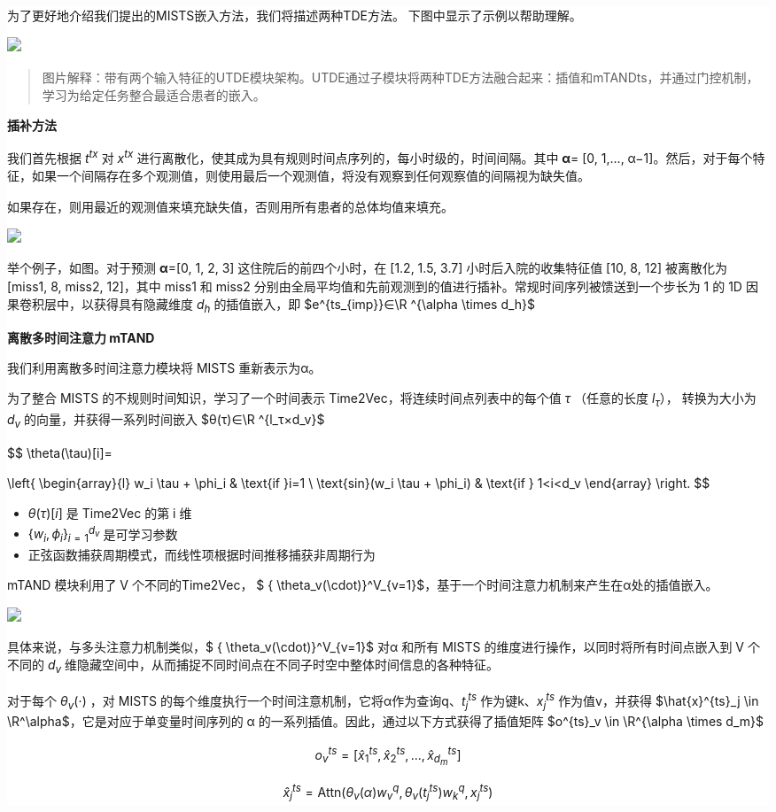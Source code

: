 为了更好地介绍我们提出的MISTS嵌入方法，我们将描述两种TDE方法。 下图中显示了示例以帮助理解。

![](TDE.png)

> 图片解释：带有两个输入特征的UTDE模块架构。UTDE通过子模块将两种TDE方法融合起来：插值和mTANDts，并通过门控机制，学习为给定任务整合最适合患者的嵌入。

**插补方法**

我们首先根据 $t^{tx}$ 对 $x^{tx}$ 进行离散化，使其成为具有规则时间点序列的，每小时级的，时间间隔。其中 **α**= [0, 1,..., α−1]。然后，对于每个特征，如果一个间隔存在多个观测值，则使用最后一个观测值，将没有观察到任何观察值的间隔视为缺失值。

如果存在，则用最近的观测值来填充缺失值，否则用所有患者的总体均值来填充。

![](cb.png)

举个例子，如图。对于预测 **α**=[0, 1, 2, 3] 这住院后的前四个小时，在 [1.2, 1.5, 3.7] 小时后入院的收集特征值 [10, 8, 12] 被离散化为 [miss1, 8, miss2, 12]，其中 miss1 和 miss2 分别由全局平均值和先前观测到的值进行插补。常规时间序列被馈送到一个步长为 1 的 1D 因果卷积层中，以获得具有隐藏维度 $d_h$ 的插值嵌入，即 $e^{ts_{imp}}∈\R ^{\alpha \times d_h}$

**离散多时间注意力 mTAND**

我们利用离散多时间注意力模块将 MISTS 重新表示为α。

为了整合 MISTS 的不规则时间知识，学习了一个时间表示 Time2Vec，将连续时间点列表中的每个值 $\tau$ （任意的长度 $l_\tau$）， 转换为大小为 $d_v$ 的向量，并获得一系列时间嵌入 $θ(τ)∈\R ^{l_τ×d_v}$

$$
\theta(\tau)[i]=

\left\{
\begin{array}{l}
w_i \tau + \phi_i & \text{if }i=1 \\
\text{sin}(w_i \tau + \phi_i) & \text{if } 1<i<d_v
\end{array}
\right.
$$

- $\theta(\tau)[i]$ 是 Time2Vec 的第 i 维
- $\{   w_i,\phi_i \}^{d_v}_{i=1}$  是可学习参数
- 正弦函数捕获周期模式，而线性项根据时间推移捕获非周期行为

mTAND 模块利用了 V 个不同的Time2Vec， $ \{ \theta_v(\cdot)\}^V_{v=1}$，基于一个时间注意力机制来产生在α处的插值嵌入。

![](mtand.png)

具体来说，与多头注意力机制类似，$ \{ \theta_v(\cdot)\}^V_{v=1}$ 对α 和所有 MISTS 的维度进行操作，以同时将所有时间点嵌入到 V 个不同的 $d_v$ 维隐藏空间中，从而捕捉不同时间点在不同子时空中整体时间信息的各种特征。

对于每个 $\theta_v(\cdot)$ ，对 MISTS 的每个维度执行一个时间注意机制，它将α作为查询q、$t^{ts}_j$ 作为键k、$x^{ts}_j$ 作为值v，并获得 $\hat{x}^{ts}_j \in \R^\alpha$，它是对应于单变量时间序列的 α 的一系列插值。因此，通过以下方式获得了插值矩阵 $o^{ts}_v \in \R^{\alpha \times d_m}$

$$
o^{ts}_v = [\hat{x}^{ts}_1, \hat{x}^{ts}_2,...,\hat{x}^{ts}_{d_m}]
$$

$$
\hat{x}^{ts}_j=\text{Attn}(\theta_v(\alpha)w_v^q,\theta_v(t^{ts}_j)w_k^q,x_j^{ts})
$$

